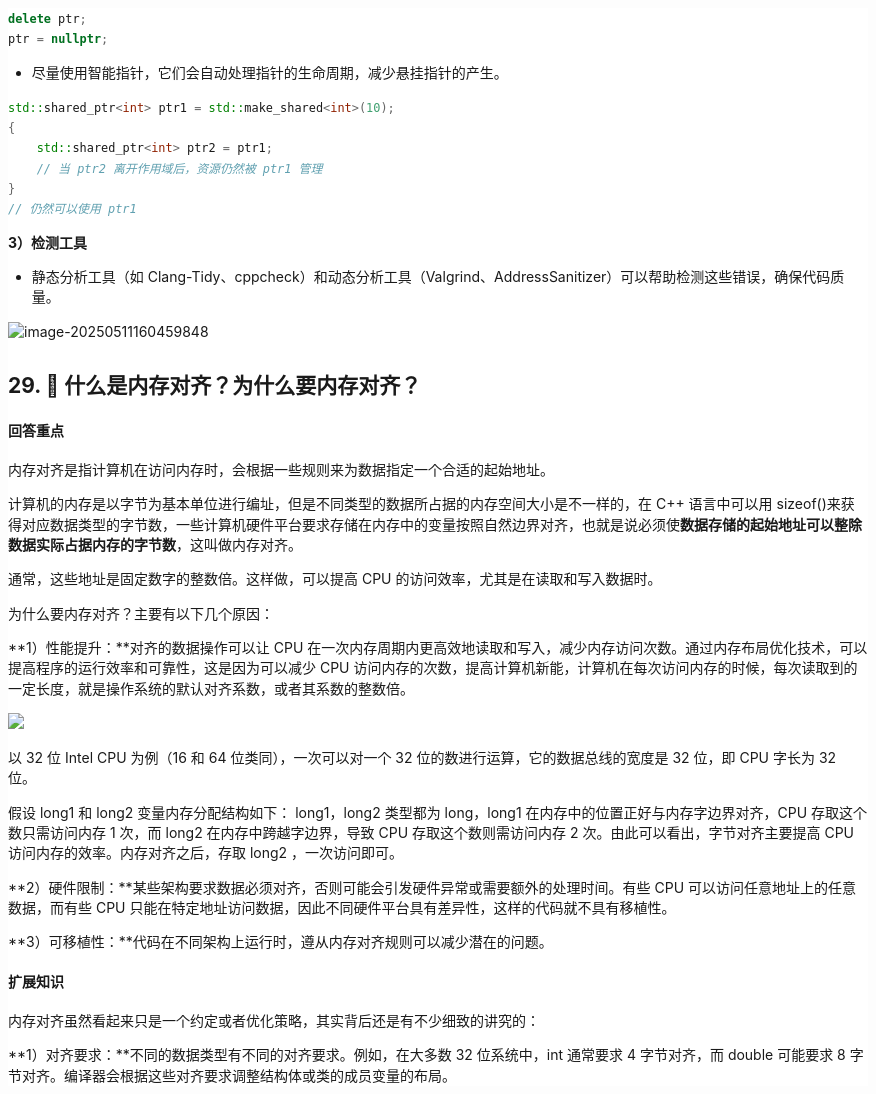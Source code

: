 ```cpp
delete ptr;
ptr = nullptr;
```

- 尽量使用智能指针，它们会自动处理指针的生命周期，减少悬挂指针的产生。

```cpp
std::shared_ptr<int> ptr1 = std::make_shared<int>(10);
{
    std::shared_ptr<int> ptr2 = ptr1;
    // 当 ptr2 离开作用域后，资源仍然被 ptr1 管理
}
// 仍然可以使用 ptr1
```

**3）检测工具**

- 静态分析工具（如 Clang-Tidy、cppcheck）和动态分析工具（Valgrind、AddressSanitizer）可以帮助检测这些错误，确保代码质量。

![image-20250511160459848](https://chengxuchu-1301103198.cos.ap-beijing.myqcloud.com/Photo/image-20250511160459848.png)



## 29. 🌟 什么是内存对齐？为什么要内存对齐？

#### 回答重点

内存对齐是指计算机在访问内存时，会根据一些规则来为数据指定一个合适的起始地址。

计算机的内存是以字节为基本单位进行编址，但是不同类型的数据所占据的内存空间大小是不一样的，在 C++ 语言中可以用 sizeof()来获得对应数据类型的字节数，一些计算机硬件平台要求存储在内存中的变量按照自然边界对齐，也就是说必须使**数据存储的起始地址可以整除数据实际占据内存的字节数**，这叫做内存对齐。

通常，这些地址是固定数字的整数倍。这样做，可以提高 CPU 的访问效率，尤其是在读取和写入数据时。

为什么要内存对齐？主要有以下几个原因：

**1）性能提升：**对齐的数据操作可以让 CPU 在一次内存周期内更高效地读取和写入，减少内存访问次数。通过内存布局优化技术，可以提高程序的运行效率和可靠性，这是因为可以减少 CPU 访问内存的次数，提高计算机新能，计算机在每次访问内存的时候，每次读取到的一定长度，就是操作系统的默认对齐系数，或者其系数的整数倍。

![](https://chengxuchu-1301103198.cos.ap-beijing.myqcloud.com/Photo/202505101800072.png)

以 32 位 Intel CPU 为例（16 和 64 位类同），一次可以对一个 32 位的数进行运算，它的数据总线的宽度是 32 位，即 CPU 字长为 32 位。

假设 long1 和 long2 变量内存分配结构如下： long1，long2 类型都为 long，long1 在内存中的位置正好与内存字边界对齐，CPU 存取这个数只需访问内存 1 次，而 long2 在内存中跨越字边界，导致 CPU 存取这个数则需访问内存 2 次。由此可以看出，字节对齐主要提高 CPU 访问内存的效率。内存对齐之后，存取 long2 ，一次访问即可。

**2）硬件限制：**某些架构要求数据必须对齐，否则可能会引发硬件异常或需要额外的处理时间。有些 CPU 可以访问任意地址上的任意数据，而有些 CPU 只能在特定地址访问数据，因此不同硬件平台具有差异性，这样的代码就不具有移植性。

**3）可移植性：**代码在不同架构上运行时，遵从内存对齐规则可以减少潜在的问题。

#### 扩展知识

内存对齐虽然看起来只是一个约定或者优化策略，其实背后还是有不少细致的讲究的：

**1）对齐要求：**不同的数据类型有不同的对齐要求。例如，在大多数 32 位系统中，int 通常要求 4 字节对齐，而 double 可能要求 8 字节对齐。编译器会根据这些对齐要求调整结构体或类的成员变量的布局。
